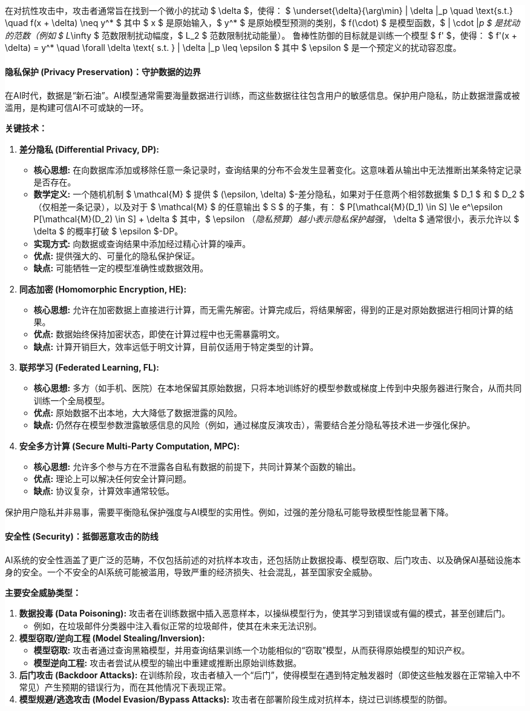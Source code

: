 在对抗性攻击中，攻击者通常旨在找到一个微小的扰动 $ \delta $，使得：
$ \underset{\delta}{\arg\min} \| \delta \|_p \quad \text{s.t.} \quad f(x + \delta) \neq y^* $
其中 $ x $ 是原始输入，$ y^* $ 是原始模型预测的类别，$ f(\cdot) $ 是模型函数，$ \| \cdot \|_p $ 是扰动的范数（例如 $ L_\infty $ 范数限制扰动幅度，$ L_2 $ 范数限制扰动能量）。
鲁棒性防御的目标就是训练一个模型 $ f' $，使得：
$ f'(x + \delta) = y^* \quad \forall \delta \text{ s.t. } \| \delta \|_p \leq \epsilon $
其中 $ \epsilon $ 是一个预定义的扰动容忍度。

#### 隐私保护 (Privacy Preservation)：守护数据的边界

在AI时代，数据是“新石油”。AI模型通常需要海量数据进行训练，而这些数据往往包含用户的敏感信息。保护用户隐私，防止数据泄露或被滥用，是构建可信AI不可或缺的一环。

**关键技术：**

1.  **差分隐私 (Differential Privacy, DP):**
    *   **核心思想:** 在向数据库添加或移除任意一条记录时，查询结果的分布不会发生显著变化。这意味着从输出中无法推断出某条特定记录是否存在。
    *   **数学定义:** 一个随机机制 $ \mathcal{M} $ 提供 $ (\epsilon, \delta) $-差分隐私，如果对于任意两个相邻数据集 $ D_1 $ 和 $ D_2 $（仅相差一条记录），以及对于 $ \mathcal{M} $ 的任意输出 $ S $ 的子集，有：
        $ P[\mathcal{M}(D_1) \in S] \le e^\epsilon P[\mathcal{M}(D_2) \in S] + \delta $
        其中，$ \epsilon $（隐私预算）越小表示隐私保护越强，$ \delta $ 通常很小，表示允许以 $ \delta $ 的概率打破 $ \epsilon $-DP。
    *   **实现方式:** 向数据或查询结果中添加经过精心计算的噪声。
    *   **优点:** 提供强大的、可量化的隐私保护保证。
    *   **缺点:** 可能牺牲一定的模型准确性或数据效用。

2.  **同态加密 (Homomorphic Encryption, HE):**
    *   **核心思想:** 允许在加密数据上直接进行计算，而无需先解密。计算完成后，将结果解密，得到的正是对原始数据进行相同计算的结果。
    *   **优点:** 数据始终保持加密状态，即使在计算过程中也无需暴露明文。
    *   **缺点:** 计算开销巨大，效率远低于明文计算，目前仅适用于特定类型的计算。

3.  **联邦学习 (Federated Learning, FL):**
    *   **核心思想:** 多方（如手机、医院）在本地保留其原始数据，只将本地训练好的模型参数或梯度上传到中央服务器进行聚合，从而共同训练一个全局模型。
    *   **优点:** 原始数据不出本地，大大降低了数据泄露的风险。
    *   **缺点:** 仍然存在模型参数泄露敏感信息的风险（例如，通过梯度反演攻击），需要结合差分隐私等技术进一步强化保护。

4.  **安全多方计算 (Secure Multi-Party Computation, MPC):**
    *   **核心思想:** 允许多个参与方在不泄露各自私有数据的前提下，共同计算某个函数的输出。
    *   **优点:** 理论上可以解决任何安全计算问题。
    *   **缺点:** 协议复杂，计算效率通常较低。

保护用户隐私并非易事，需要平衡隐私保护强度与AI模型的实用性。例如，过强的差分隐私可能导致模型性能显著下降。

#### 安全性 (Security)：抵御恶意攻击的防线

AI系统的安全性涵盖了更广泛的范畴，不仅包括前述的对抗样本攻击，还包括防止数据投毒、模型窃取、后门攻击、以及确保AI基础设施本身的安全。一个不安全的AI系统可能被滥用，导致严重的经济损失、社会混乱，甚至国家安全威胁。

**主要安全威胁类型：**

1.  **数据投毒 (Data Poisoning):** 攻击者在训练数据中插入恶意样本，以操纵模型行为，使其学习到错误或有偏的模式，甚至创建后门。
    *   例如，在垃圾邮件分类器中注入看似正常的垃圾邮件，使其在未来无法识别。
2.  **模型窃取/逆向工程 (Model Stealing/Inversion):**
    *   **模型窃取:** 攻击者通过查询黑箱模型，并用查询结果训练一个功能相似的“窃取”模型，从而获得原始模型的知识产权。
    *   **模型逆向工程:** 攻击者尝试从模型的输出中重建或推断出原始训练数据。
3.  **后门攻击 (Backdoor Attacks):** 在训练阶段，攻击者植入一个“后门”，使得模型在遇到特定触发器时（即使这些触发器在正常输入中不常见）产生预期的错误行为，而在其他情况下表现正常。
4.  **模型规避/逃逸攻击 (Model Evasion/Bypass Attacks):** 攻击者在部署阶段生成对抗样本，绕过已训练模型的防御。
